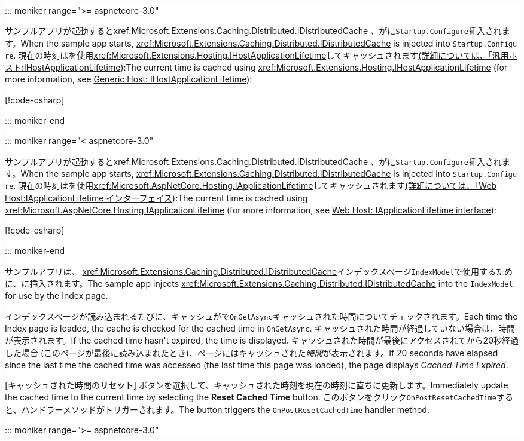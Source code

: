 ::: moniker range=">= aspnetcore-3.0"

<span data-ttu-id="bd5c1-173">サンプルアプリが起動すると<xref:Microsoft.Extensions.Caching.Distributed.IDistributedCache> 、がに`Startup.Configure`挿入されます。</span><span class="sxs-lookup"><span data-stu-id="bd5c1-173">When the sample app starts, <xref:Microsoft.Extensions.Caching.Distributed.IDistributedCache> is injected into `Startup.Configure`.</span></span> <span data-ttu-id="bd5c1-174">現在の時刻はを使用<xref:Microsoft.Extensions.Hosting.IHostApplicationLifetime>してキャッシュされます[(詳細については、「汎用ホスト:IHostApplicationLifetime](xref:fundamentals/host/generic-host#ihostapplicationlifetime)):</span><span class="sxs-lookup"><span data-stu-id="bd5c1-174">The current time is cached using <xref:Microsoft.Extensions.Hosting.IHostApplicationLifetime> (for more information, see [Generic Host: IHostApplicationLifetime](xref:fundamentals/host/generic-host#ihostapplicationlifetime)):</span></span>

[!code-csharp[](distributed/samples/3.x/DistCacheSample/Startup.cs?name=snippet_Configure&highlight=10)]

::: moniker-end

::: moniker range="< aspnetcore-3.0"

<span data-ttu-id="bd5c1-175">サンプルアプリが起動すると<xref:Microsoft.Extensions.Caching.Distributed.IDistributedCache> 、がに`Startup.Configure`挿入されます。</span><span class="sxs-lookup"><span data-stu-id="bd5c1-175">When the sample app starts, <xref:Microsoft.Extensions.Caching.Distributed.IDistributedCache> is injected into `Startup.Configure`.</span></span> <span data-ttu-id="bd5c1-176">現在の時刻はを使用<xref:Microsoft.AspNetCore.Hosting.IApplicationLifetime>してキャッシュされます[(詳細については、「Web Host:IApplicationLifetime インターフェイス](xref:fundamentals/host/web-host#iapplicationlifetime-interface)):</span><span class="sxs-lookup"><span data-stu-id="bd5c1-176">The current time is cached using <xref:Microsoft.AspNetCore.Hosting.IApplicationLifetime> (for more information, see [Web Host: IApplicationLifetime interface](xref:fundamentals/host/web-host#iapplicationlifetime-interface)):</span></span>

[!code-csharp[](distributed/samples/2.x/DistCacheSample/Startup.cs?name=snippet_Configure&highlight=10)]

::: moniker-end

<span data-ttu-id="bd5c1-177">サンプルアプリは、 <xref:Microsoft.Extensions.Caching.Distributed.IDistributedCache>インデックスページ`IndexModel`で使用するために、に挿入されます。</span><span class="sxs-lookup"><span data-stu-id="bd5c1-177">The sample app injects <xref:Microsoft.Extensions.Caching.Distributed.IDistributedCache> into the `IndexModel` for use by the Index page.</span></span>

<span data-ttu-id="bd5c1-178">インデックスページが読み込まれるたびに、キャッシュがで`OnGetAsync`キャッシュされた時間についてチェックされます。</span><span class="sxs-lookup"><span data-stu-id="bd5c1-178">Each time the Index page is loaded, the cache is checked for the cached time in `OnGetAsync`.</span></span> <span data-ttu-id="bd5c1-179">キャッシュされた時間が経過していない場合は、時間が表示されます。</span><span class="sxs-lookup"><span data-stu-id="bd5c1-179">If the cached time hasn't expired, the time is displayed.</span></span> <span data-ttu-id="bd5c1-180">キャッシュされた時間が最後にアクセスされてから20秒経過した場合 (このページが最後に読み込まれたとき)、ページにはキャッシュされた*時間*が表示されます。</span><span class="sxs-lookup"><span data-stu-id="bd5c1-180">If 20 seconds have elapsed since the last time the cached time was accessed (the last time this page was loaded), the page displays *Cached Time Expired*.</span></span>

<span data-ttu-id="bd5c1-181">[キャッシュされた時間の**リセット**] ボタンを選択して、キャッシュされた時刻を現在の時刻に直ちに更新します。</span><span class="sxs-lookup"><span data-stu-id="bd5c1-181">Immediately update the cached time to the current time by selecting the **Reset Cached Time** button.</span></span> <span data-ttu-id="bd5c1-182">このボタンをクリック`OnPostResetCachedTime`すると、ハンドラーメソッドがトリガーされます。</span><span class="sxs-lookup"><span data-stu-id="bd5c1-182">The button triggers the `OnPostResetCachedTime` handler method.</span></span>

::: moniker range=">= aspnetcore-3.0"
